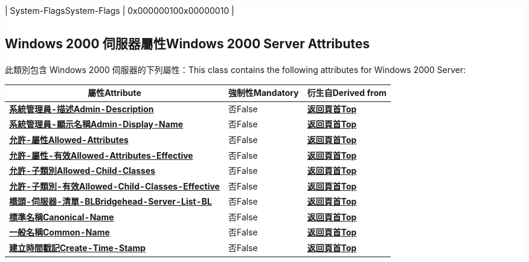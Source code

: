 | <span data-ttu-id="51edb-153">System-Flags</span><span class="sxs-lookup"><span data-stu-id="51edb-153">System-Flags</span></span>                | <span data-ttu-id="51edb-154">0x00000010</span><span class="sxs-lookup"><span data-stu-id="51edb-154">0x00000010</span></span>                                                                                   |



## <a name="windows-2000-server-attributes"></a><span data-ttu-id="51edb-155">Windows 2000 伺服器屬性</span><span class="sxs-lookup"><span data-stu-id="51edb-155">Windows 2000 Server Attributes</span></span>

<span data-ttu-id="51edb-156">此類別包含 Windows 2000 伺服器的下列屬性：</span><span class="sxs-lookup"><span data-stu-id="51edb-156">This class contains the following attributes for Windows 2000 Server:</span></span>



| <span data-ttu-id="51edb-157">屬性</span><span class="sxs-lookup"><span data-stu-id="51edb-157">Attribute</span></span>                                                                 | <span data-ttu-id="51edb-158">強制性</span><span class="sxs-lookup"><span data-stu-id="51edb-158">Mandatory</span></span> | <span data-ttu-id="51edb-159">衍生自</span><span class="sxs-lookup"><span data-stu-id="51edb-159">Derived from</span></span>                    |
|---------------------------------------------------------------------------|-----------|---------------------------------|
| [<span data-ttu-id="51edb-160">**系統管理員-描述**</span><span class="sxs-lookup"><span data-stu-id="51edb-160">**Admin-Description**</span></span>](a-admindescription.md)                           | <span data-ttu-id="51edb-161">否</span><span class="sxs-lookup"><span data-stu-id="51edb-161">False</span></span>     | [<span data-ttu-id="51edb-162">**返回頁首**</span><span class="sxs-lookup"><span data-stu-id="51edb-162">**Top**</span></span>](c-top.md)<br/> |
| [<span data-ttu-id="51edb-163">**系統管理員-顯示名稱**</span><span class="sxs-lookup"><span data-stu-id="51edb-163">**Admin-Display-Name**</span></span>](a-admindisplayname.md)                          | <span data-ttu-id="51edb-164">否</span><span class="sxs-lookup"><span data-stu-id="51edb-164">False</span></span>     | [<span data-ttu-id="51edb-165">**返回頁首**</span><span class="sxs-lookup"><span data-stu-id="51edb-165">**Top**</span></span>](c-top.md)<br/> |
| [<span data-ttu-id="51edb-166">**允許-屬性**</span><span class="sxs-lookup"><span data-stu-id="51edb-166">**Allowed-Attributes**</span></span>](a-allowedattributes.md)                         | <span data-ttu-id="51edb-167">否</span><span class="sxs-lookup"><span data-stu-id="51edb-167">False</span></span>     | [<span data-ttu-id="51edb-168">**返回頁首**</span><span class="sxs-lookup"><span data-stu-id="51edb-168">**Top**</span></span>](c-top.md)<br/> |
| [<span data-ttu-id="51edb-169">**允許-屬性-有效**</span><span class="sxs-lookup"><span data-stu-id="51edb-169">**Allowed-Attributes-Effective**</span></span>](a-allowedattributeseffective.md)      | <span data-ttu-id="51edb-170">否</span><span class="sxs-lookup"><span data-stu-id="51edb-170">False</span></span>     | [<span data-ttu-id="51edb-171">**返回頁首**</span><span class="sxs-lookup"><span data-stu-id="51edb-171">**Top**</span></span>](c-top.md)<br/> |
| [<span data-ttu-id="51edb-172">**允許-子類別**</span><span class="sxs-lookup"><span data-stu-id="51edb-172">**Allowed-Child-Classes**</span></span>](a-allowedchildclasses.md)                    | <span data-ttu-id="51edb-173">否</span><span class="sxs-lookup"><span data-stu-id="51edb-173">False</span></span>     | [<span data-ttu-id="51edb-174">**返回頁首**</span><span class="sxs-lookup"><span data-stu-id="51edb-174">**Top**</span></span>](c-top.md)<br/> |
| [<span data-ttu-id="51edb-175">**允許-子類別-有效**</span><span class="sxs-lookup"><span data-stu-id="51edb-175">**Allowed-Child-Classes-Effective**</span></span>](a-allowedchildclasseseffective.md) | <span data-ttu-id="51edb-176">否</span><span class="sxs-lookup"><span data-stu-id="51edb-176">False</span></span>     | [<span data-ttu-id="51edb-177">**返回頁首**</span><span class="sxs-lookup"><span data-stu-id="51edb-177">**Top**</span></span>](c-top.md)<br/> |
| [<span data-ttu-id="51edb-178">**橋頭-伺服器-清單-BL**</span><span class="sxs-lookup"><span data-stu-id="51edb-178">**Bridgehead-Server-List-BL**</span></span>](a-bridgeheadserverlistbl.md)             | <span data-ttu-id="51edb-179">否</span><span class="sxs-lookup"><span data-stu-id="51edb-179">False</span></span>     | [<span data-ttu-id="51edb-180">**返回頁首**</span><span class="sxs-lookup"><span data-stu-id="51edb-180">**Top**</span></span>](c-top.md)<br/> |
| [<span data-ttu-id="51edb-181">**標準名稱**</span><span class="sxs-lookup"><span data-stu-id="51edb-181">**Canonical-Name**</span></span>](a-canonicalname.md)                                 | <span data-ttu-id="51edb-182">否</span><span class="sxs-lookup"><span data-stu-id="51edb-182">False</span></span>     | [<span data-ttu-id="51edb-183">**返回頁首**</span><span class="sxs-lookup"><span data-stu-id="51edb-183">**Top**</span></span>](c-top.md)<br/> |
| [<span data-ttu-id="51edb-184">**一般名稱**</span><span class="sxs-lookup"><span data-stu-id="51edb-184">**Common-Name**</span></span>](a-cn.md)                                               | <span data-ttu-id="51edb-185">否</span><span class="sxs-lookup"><span data-stu-id="51edb-185">False</span></span>     | [<span data-ttu-id="51edb-186">**返回頁首**</span><span class="sxs-lookup"><span data-stu-id="51edb-186">**Top**</span></span>](c-top.md)<br/> |
| [<span data-ttu-id="51edb-187">**建立時間戳記**</span><span class="sxs-lookup"><span data-stu-id="51edb-187">**Create-Time-Stamp**</span></span>](a-createtimestamp.md)                            | <span data-ttu-id="51edb-188">否</span><span class="sxs-lookup"><span data-stu-id="51edb-188">False</span></span>     | [<span data-ttu-id="51edb-189">**返回頁首**</span><span class="sxs-lookup"><span data-stu-id="51edb-189">**Top**</span></span>](c-top.md)<br/> |